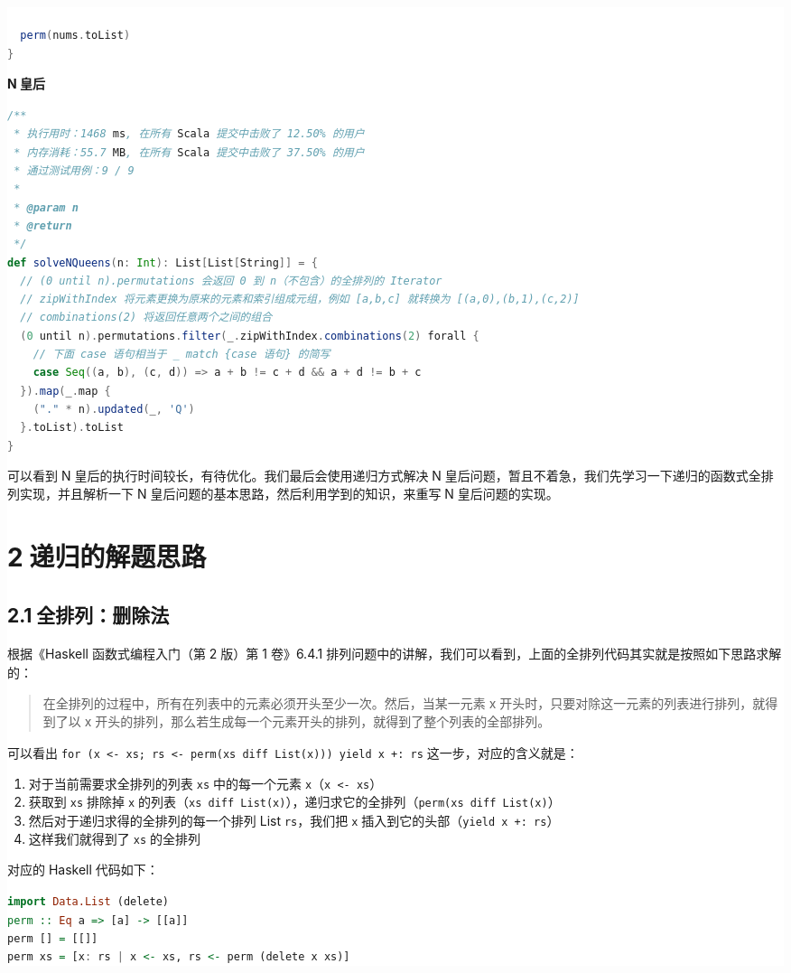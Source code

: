 ```scala

  perm(nums.toList)
}
```

**N 皇后**

```scala
/**
 * 执行用时：1468 ms, 在所有 Scala 提交中击败了 12.50% 的用户
 * 内存消耗：55.7 MB, 在所有 Scala 提交中击败了 37.50% 的用户
 * 通过测试用例：9 / 9
 *
 * @param n
 * @return
 */
def solveNQueens(n: Int): List[List[String]] = {
  // (0 until n).permutations 会返回 0 到 n（不包含）的全排列的 Iterator
  // zipWithIndex 将元素更换为原来的元素和索引组成元组，例如 [a,b,c] 就转换为 [(a,0),(b,1),(c,2)]
  // combinations(2) 将返回任意两个之间的组合
  (0 until n).permutations.filter(_.zipWithIndex.combinations(2) forall {
    // 下面 case 语句相当于 _ match {case 语句} 的简写
    case Seq((a, b), (c, d)) => a + b != c + d && a + d != b + c
  }).map(_.map {
    ("." * n).updated(_, 'Q')
  }.toList).toList
}
```

可以看到 N 皇后的执行时间较长，有待优化。我们最后会使用递归方式解决 N 皇后问题，暂且不着急，我们先学习一下递归的函数式全排列实现，并且解析一下 N 皇后问题的基本思路，然后利用学到的知识，来重写 N 皇后问题的实现。

# 2 递归的解题思路

## 2.1 全排列：删除法

根据《Haskell 函数式编程入门（第 2 版）第 1 卷》6.4.1 排列问题中的讲解，我们可以看到，上面的全排列代码其实就是按照如下思路求解的：

> 在全排列的过程中，所有在列表中的元素必须开头至少一次。然后，当某一元素 x 开头时，只要对除这一元素的列表进行排列，就得到了以 x 开头的排列，那么若生成每一个元素开头的排列，就得到了整个列表的全部排列。

可以看出 `for (x <- xs; rs <- perm(xs diff List(x))) yield x +: rs` 这一步，对应的含义就是：

1. 对于当前需要求全排列的列表 `xs` 中的每一个元素 `x`（`x <- xs`）
2. 获取到 `xs` 排除掉 `x` 的列表（`xs diff List(x)`），递归求它的全排列（`perm(xs diff List(x)`）
3. 然后对于递归求得的全排列的每一个排列 List `rs`，我们把 `x` 插入到它的头部（`yield x +: rs`）
4. 这样我们就得到了 `xs` 的全排列

对应的 Haskell 代码如下：

```haskell
import Data.List (delete)
perm :: Eq a => [a] -> [[a]]
perm [] = [[]]
perm xs = [x: rs | x <- xs, rs <- perm (delete x xs)]
```
